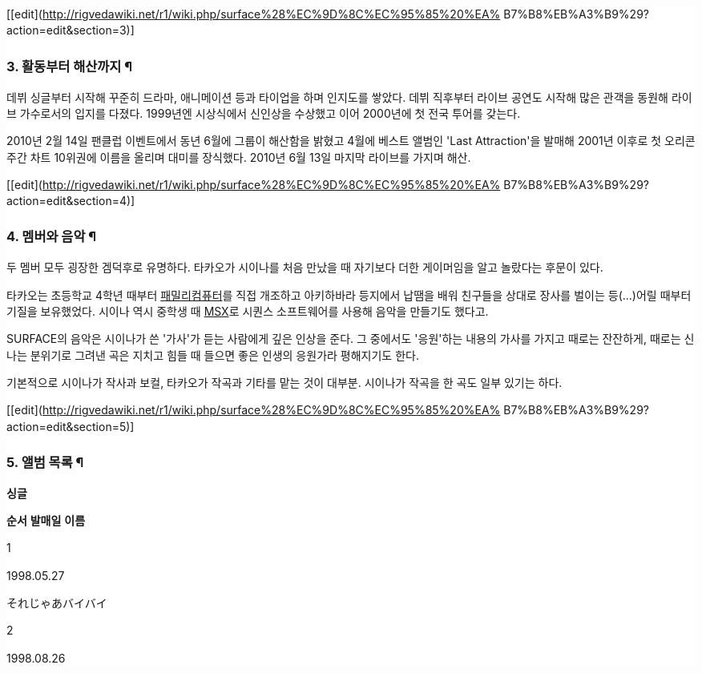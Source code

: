  

[[edit](http://rigvedawiki.net/r1/wiki.php/surface%28%EC%9D%8C%EC%95%85%20%EA%
B7%B8%EB%A3%B9%29?action=edit&section=3)]

### 3. 활동부터 해산까지 ¶

  

데뷔 싱글부터 시작해 꾸준히 드라마, 애니메이션 등과 타이업을 하며 인지도를 쌓았다. 데뷔 직후부터 라이브 공연도 시작해 많은 관객을 동원해
라이브 가수로서의 입지를 다졌다. 1999년엔 시상식에서 신인상을 수상했고 이어 2000년에 첫 전국 투어를 갖는다.

  

2010년 2월 14일 팬클럽 이벤트에서 동년 6월에 그룹이 해산함을 밝혔고 4월에 베스트 앨범인 'Last Attraction'을 발매해
2001년 이후로 첫 오리콘 주간 차트 10위권에 이름을 올리며 대미를 장식했다. 2010년 6월 13일 마지막 라이브를 가지며 해산.

  

[[edit](http://rigvedawiki.net/r1/wiki.php/surface%28%EC%9D%8C%EC%95%85%20%EA%
B7%B8%EB%A3%B9%29?action=edit&section=4)]

### 4. 멤버와 음악 ¶

  

두 멤버 모두 굉장한 겜덕후로 유명하다. 타카오가 시이나를 처음 만났을 때 자기보다 더한 게이머임을 알고 놀랐다는 후문이 있다.

  

타카오는 초등학교 4학년 때부터 [패밀리컴퓨터](%ED%8C%A8%EB%B0%80%EB%A6%AC%20%EC%BB%B4%ED%93%A8%ED%84%B0.md)를 직접 개조하고
아키하바라 등지에서 납땜을 배워 친구들을 상대로 장사를 벌이는 등(...)어릴 때부터 기질을 보유했었다. 시이나 역시 중학생 때
[MSX](MSX.md)로 시퀀스 소프트웨어를 사용해 음악을 만들기도 했다고.

  

SURFACE의 음악은 시이나가 쓴 '가사'가 듣는 사람에게 깊은 인상을 준다. 그 중에서도 '응원'하는 내용의 가사를 가지고 때로는
잔잔하게, 때로는 신나는 분위기로 그려낸 곡은 지치고 힘들 때 들으면 좋은 인생의 응원가라 평해지기도 한다.

  

기본적으로 시이나가 작사과 보컬, 타카오가 작곡과 기타를 맡는 것이 대부분. 시이나가 작곡을 한 곡도 일부 있기는 하다.

  

[[edit](http://rigvedawiki.net/r1/wiki.php/surface%28%EC%9D%8C%EC%95%85%20%EA%
B7%B8%EB%A3%B9%29?action=edit&section=5)]

### 5. 앨범 목록 ¶

**싱글**

**순서**
**발매일**
**이름**

1

1998.05.27

それじゃあバイバイ

2

1998.08.26
